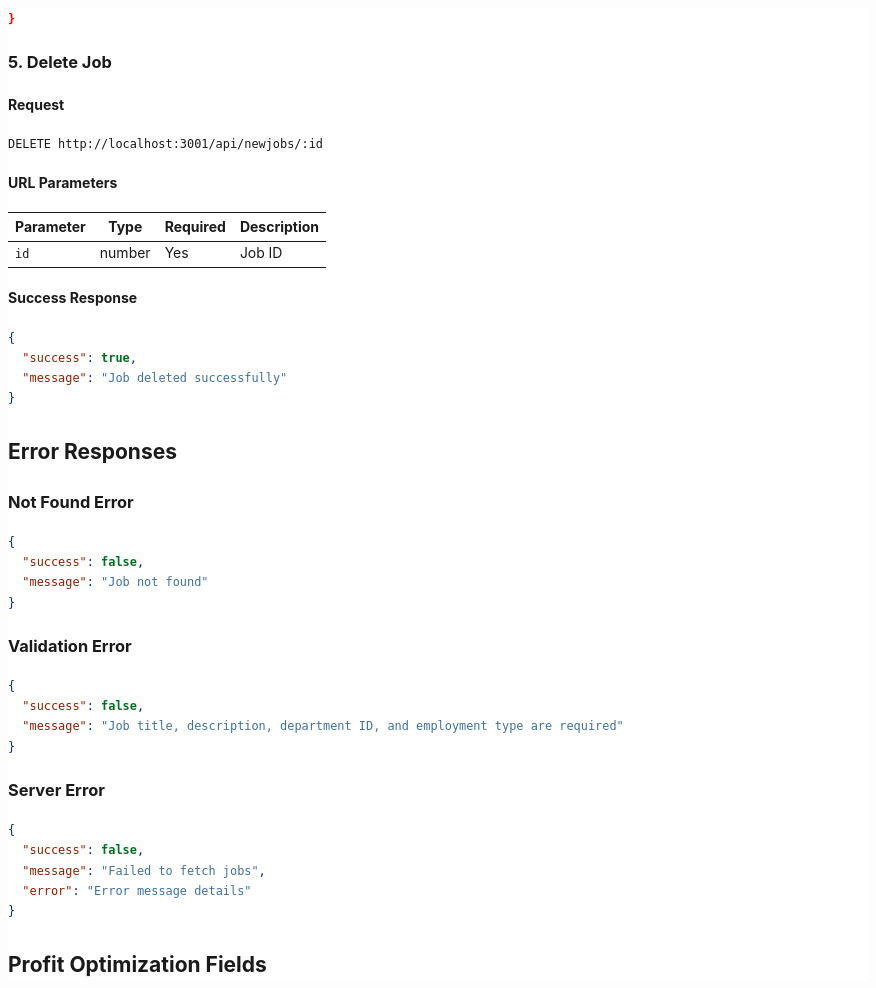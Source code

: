 ```json
}
```

### 5. Delete Job

#### Request
```http
DELETE http://localhost:3001/api/newjobs/:id
```

#### URL Parameters
| Parameter | Type | Required | Description |
|-----------|------|----------|-------------|
| `id` | number | Yes | Job ID |

#### Success Response
```json
{
  "success": true,
  "message": "Job deleted successfully"
}
```

## Error Responses

### Not Found Error
```json
{
  "success": false,
  "message": "Job not found"
}
```

### Validation Error
```json
{
  "success": false,
  "message": "Job title, description, department ID, and employment type are required"
}
```

### Server Error
```json
{
  "success": false,
  "message": "Failed to fetch jobs",
  "error": "Error message details"
}
```

## Profit Optimization Fields
